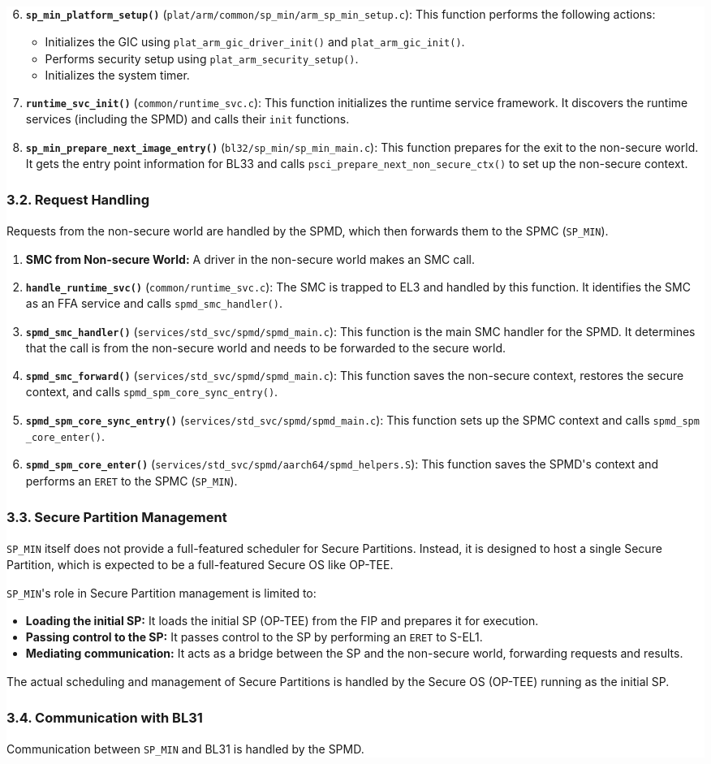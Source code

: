6.  **`sp_min_platform_setup()`** (`plat/arm/common/sp_min/arm_sp_min_setup.c`): This function performs the following actions:
    *   Initializes the GIC using `plat_arm_gic_driver_init()` and `plat_arm_gic_init()`.
    *   Performs security setup using `plat_arm_security_setup()`.
    *   Initializes the system timer.

7.  **`runtime_svc_init()`** (`common/runtime_svc.c`): This function initializes the runtime service framework. It discovers the runtime services (including the SPMD) and calls their `init` functions.

8.  **`sp_min_prepare_next_image_entry()`** (`bl32/sp_min/sp_min_main.c`): This function prepares for the exit to the non-secure world. It gets the entry point information for BL33 and calls `psci_prepare_next_non_secure_ctx()` to set up the non-secure context.

### 3.2. Request Handling

Requests from the non-secure world are handled by the SPMD, which then forwards them to the SPMC (`SP_MIN`).

1.  **SMC from Non-secure World:** A driver in the non-secure world makes an SMC call.

2.  **`handle_runtime_svc()`** (`common/runtime_svc.c`): The SMC is trapped to EL3 and handled by this function. It identifies the SMC as an FFA service and calls `spmd_smc_handler()`.

3.  **`spmd_smc_handler()`** (`services/std_svc/spmd/spmd_main.c`): This function is the main SMC handler for the SPMD. It determines that the call is from the non-secure world and needs to be forwarded to the secure world.

4.  **`spmd_smc_forward()`** (`services/std_svc/spmd/spmd_main.c`): This function saves the non-secure context, restores the secure context, and calls `spmd_spm_core_sync_entry()`.

5.  **`spmd_spm_core_sync_entry()`** (`services/std_svc/spmd/spmd_main.c`): This function sets up the SPMC context and calls `spmd_spm_core_enter()`.

6.  **`spmd_spm_core_enter()`** (`services/std_svc/spmd/aarch64/spmd_helpers.S`): This function saves the SPMD's context and performs an `ERET` to the SPMC (`SP_MIN`).

### 3.3. Secure Partition Management

`SP_MIN` itself does not provide a full-featured scheduler for Secure Partitions. Instead, it is designed to host a single Secure Partition, which is expected to be a full-featured Secure OS like OP-TEE.

`SP_MIN`'s role in Secure Partition management is limited to:

*   **Loading the initial SP:** It loads the initial SP (OP-TEE) from the FIP and prepares it for execution.
*   **Passing control to the SP:** It passes control to the SP by performing an `ERET` to S-EL1.
*   **Mediating communication:** It acts as a bridge between the SP and the non-secure world, forwarding requests and results.

The actual scheduling and management of Secure Partitions is handled by the Secure OS (OP-TEE) running as the initial SP.

### 3.4. Communication with BL31

Communication between `SP_MIN` and BL31 is handled by the SPMD.

